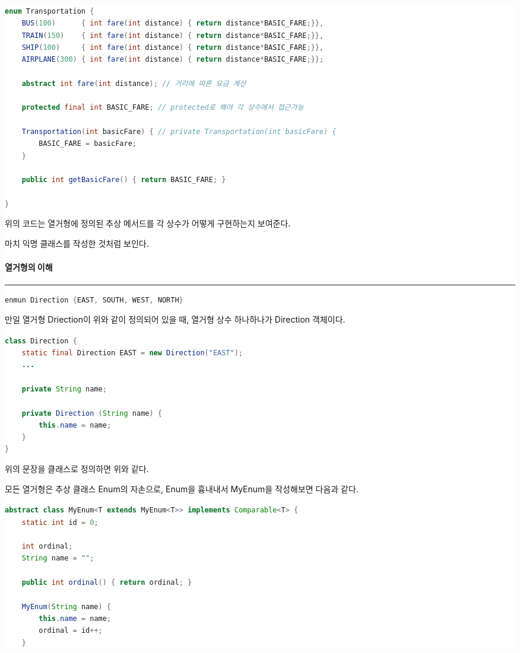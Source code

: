 
```java
enum Transportation { 
	BUS(100)      { int fare(int distance) { return distance*BASIC_FARE;}},
	TRAIN(150)    { int fare(int distance) { return distance*BASIC_FARE;}},
	SHIP(100)     { int fare(int distance) { return distance*BASIC_FARE;}},
	AIRPLANE(300) { int fare(int distance) { return distance*BASIC_FARE;}};
    
	abstract int fare(int distance); // 거리에 따른 요금 계산
    
	protected final int BASIC_FARE; // protected로 해야 각 상수에서 접근가능
	
	Transportation(int basicFare) { // private Transportation(int basicFare) {
		BASIC_FARE = basicFare;
	}

	public int getBasicFare() { return BASIC_FARE; }

}
```

위의 코드는 열거형에 정의된 추상 메서드를 각 상수가 어떻게 구현하는지 보여준다.

마치 익명 클래스를 작성한 것처럼 보인다.



#### 열거형의 이해

---

```java
enmun Direction {EAST, SOUTH, WEST, NORTH}
```

만일 열거형 Driection이 위와 같이 정의되어 있을 때, 열거형 상수 하나하나가 Direction 객체이다.



```java
class Direction {
	static final Direction EAST = new Direction("EAST");
	...
	
	private String name;
	
	private Direction (String name) {
		this.name = name;
	}
}
```

위의 문장을 클래스로 정의하면 위와 같다.



모든 열거형은 추상 클래스 Enum의 자손으로, Enum을 흉내내서 MyEnum을 작성해보면 다음과 같다.

```java
abstract class MyEnum<T extends MyEnum<T>> implements Comparable<T> {
	static int id = 0;
		
	int ordinal;
	String name = "";

	public int ordinal() { return ordinal; }
	
	MyEnum(String name) {
		this.name = name;
		ordinal = id++;	
	}

```